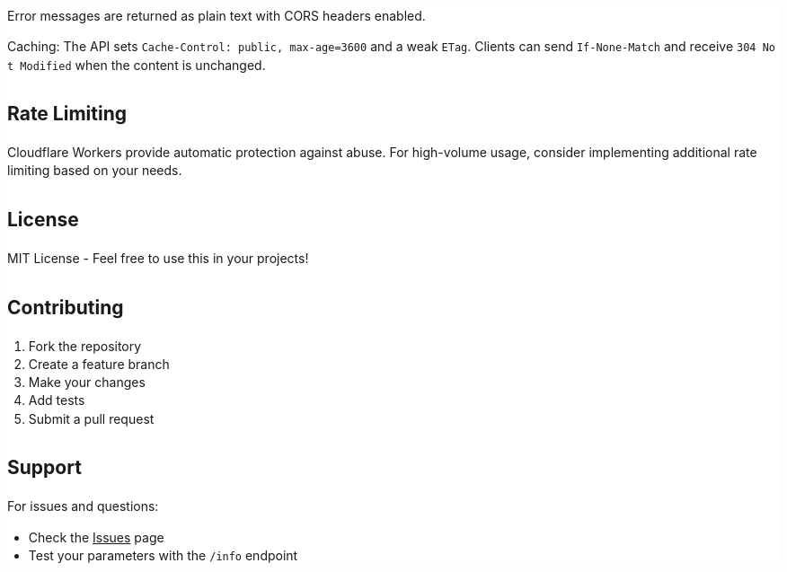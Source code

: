 Error messages are returned as plain text with CORS headers enabled.

Caching: The API sets `Cache-Control: public, max-age=3600` and a weak `ETag`. Clients can send `If-None-Match` and receive `304 Not Modified` when the content is unchanged.

## Rate Limiting

Cloudflare Workers provide automatic protection against abuse. For high-volume usage, consider implementing additional rate limiting based on your needs.

## License

MIT License - Feel free to use this in your projects!

## Contributing

1. Fork the repository
2. Create a feature branch
3. Make your changes
4. Add tests
5. Submit a pull request

## Support

For issues and questions:
- Check the [Issues](../../issues) page
- Test your parameters with the `/info` endpoint
